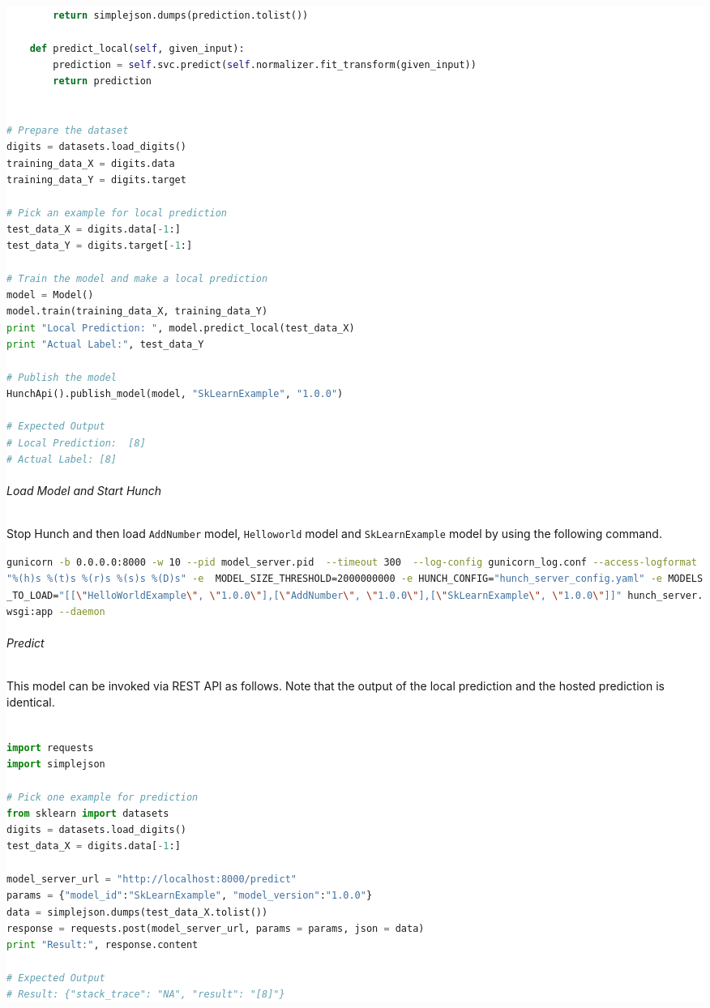 ```python
        return simplejson.dumps(prediction.tolist())

    def predict_local(self, given_input):
        prediction = self.svc.predict(self.normalizer.fit_transform(given_input))
        return prediction


# Prepare the dataset
digits = datasets.load_digits()
training_data_X = digits.data
training_data_Y = digits.target

# Pick an example for local prediction
test_data_X = digits.data[-1:]
test_data_Y = digits.target[-1:]

# Train the model and make a local prediction
model = Model()
model.train(training_data_X, training_data_Y)
print "Local Prediction: ", model.predict_local(test_data_X)
print "Actual Label:", test_data_Y

# Publish the model
HunchApi().publish_model(model, "SkLearnExample", "1.0.0")

# Expected Output
# Local Prediction:  [8]
# Actual Label: [8]
```       

###### Load Model and Start Hunch
Stop Hunch and then load `AddNumber` model, `Helloworld` model and `SkLearnExample` model by using the following command. 
```sh
gunicorn -b 0.0.0.0:8000 -w 10 --pid model_server.pid  --timeout 300  --log-config gunicorn_log.conf --access-logformat "%(h)s %(t)s %(r)s %(s)s %(D)s" -e  MODEL_SIZE_THRESHOLD=2000000000 -e HUNCH_CONFIG="hunch_server_config.yaml" -e MODELS_TO_LOAD="[[\"HelloWorldExample\", \"1.0.0\"],[\"AddNumber\", \"1.0.0\"],[\"SkLearnExample\", \"1.0.0\"]]" hunch_server.wsgi:app --daemon
```
###### Predict 
This model can be invoked via REST API as follows. Note that the output of the local prediction and the hosted prediction is identical.
```python

import requests
import simplejson

# Pick one example for prediction
from sklearn import datasets
digits = datasets.load_digits()
test_data_X = digits.data[-1:]

model_server_url = "http://localhost:8000/predict"
params = {"model_id":"SkLearnExample", "model_version":"1.0.0"}
data = simplejson.dumps(test_data_X.tolist())
response = requests.post(model_server_url, params = params, json = data)
print "Result:", response.content

# Expected Output
# Result: {"stack_trace": "NA", "result": "[8]"}
```
